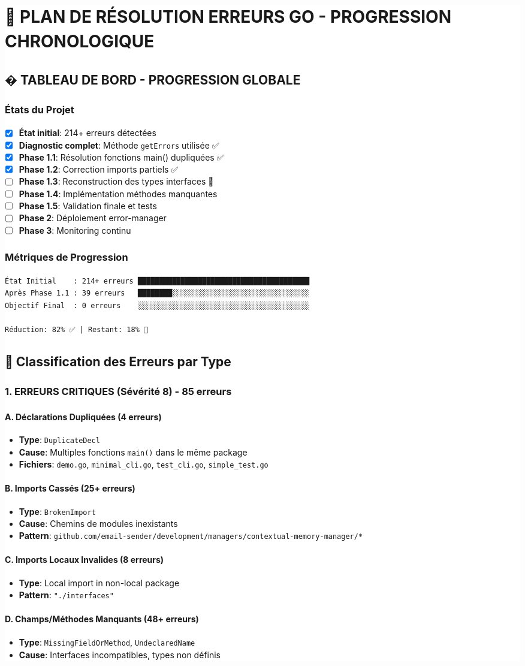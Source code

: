 # 🎯 PLAN DE RÉSOLUTION ERREURS GO - PROGRESSION CHRONOLOGIQUE

## � TABLEAU DE BORD - PROGRESSION GLOBALE

### États du Projet

- [x] **État initial**: 214+ erreurs détectées
- [x] **Diagnostic complet**: Méthode `getErrors` utilisée ✅
- [x] **Phase 1.1**: Résolution fonctions main() dupliquées ✅
- [x] **Phase 1.2**: Correction imports partiels ✅
- [ ] **Phase 1.3**: Reconstruction des types interfaces 🔄
- [ ] **Phase 1.4**: Implémentation méthodes manquantes
- [ ] **Phase 1.5**: Validation finale et tests
- [ ] **Phase 2**: Déploiement error-manager
- [ ] **Phase 3**: Monitoring continu

### Métriques de Progression

```progress
État Initial    : 214+ erreurs ████████████████████████████████████████
Après Phase 1.1 : 39 erreurs   ████████░░░░░░░░░░░░░░░░░░░░░░░░░░░░░░░░
Objectif Final  : 0 erreurs    ░░░░░░░░░░░░░░░░░░░░░░░░░░░░░░░░░░░░░░░░

Réduction: 82% ✅ | Restant: 18% 🔄
```

## 🎯 Classification des Erreurs par Type

### 1. ERREURS CRITIQUES (Sévérité 8) - 85 erreurs

#### A. Déclarations Dupliquées (4 erreurs)

- **Type**: `DuplicateDecl`
- **Cause**: Multiples fonctions `main()` dans le même package
- **Fichiers**: `demo.go`, `minimal_cli.go`, `test_cli.go`, `simple_test.go`

#### B. Imports Cassés (25+ erreurs)

- **Type**: `BrokenImport`
- **Cause**: Chemins de modules inexistants
- **Pattern**: `github.com/email-sender/development/managers/contextual-memory-manager/*`

#### C. Imports Locaux Invalides (8 erreurs)

- **Type**: Local import in non-local package
- **Pattern**: `"./interfaces"`

#### D. Champs/Méthodes Manquants (48+ erreurs)

- **Type**: `MissingFieldOrMethod`, `UndeclaredName`
- **Cause**: Interfaces incompatibles, types non définis
